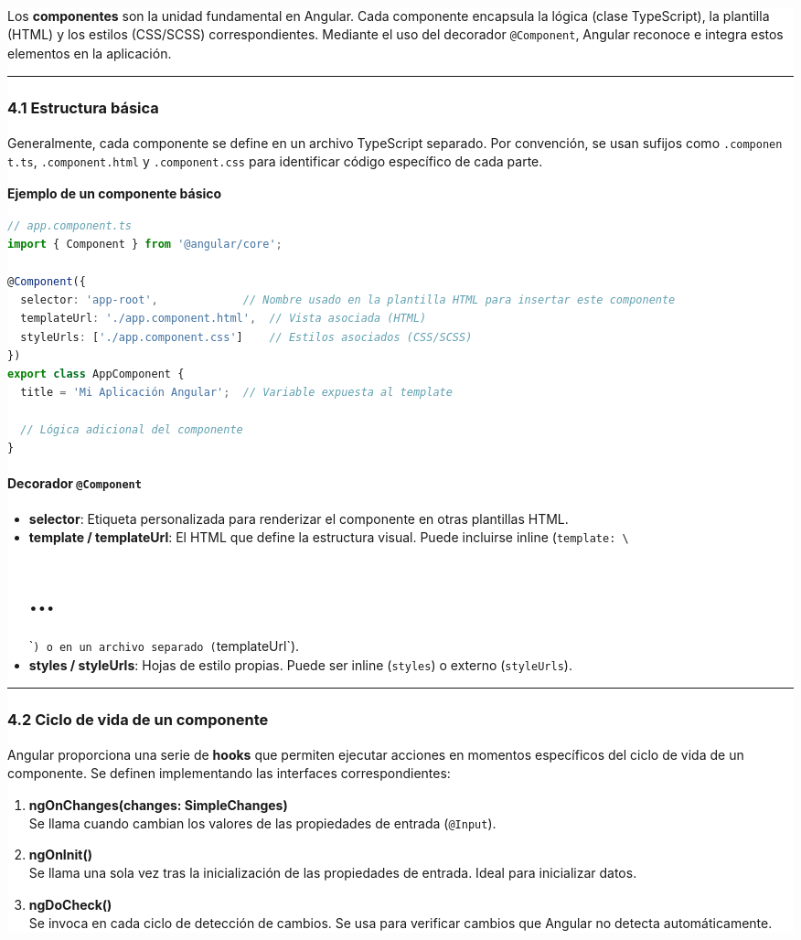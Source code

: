 Los **componentes** son la unidad fundamental en Angular. Cada componente encapsula la lógica (clase TypeScript), la plantilla (HTML) y los estilos (CSS/SCSS) correspondientes. Mediante el uso del decorador `@Component`, Angular reconoce e integra estos elementos en la aplicación.

---

### 4.1 Estructura básica

Generalmente, cada componente se define en un archivo TypeScript separado. Por convención, se usan sufijos como `.component.ts`, `.component.html` y `.component.css` para identificar código específico de cada parte.

**Ejemplo de un componente básico**  
```typescript
// app.component.ts
import { Component } from '@angular/core';

@Component({
  selector: 'app-root',             // Nombre usado en la plantilla HTML para insertar este componente
  templateUrl: './app.component.html',  // Vista asociada (HTML)
  styleUrls: ['./app.component.css']    // Estilos asociados (CSS/SCSS)
})
export class AppComponent {
  title = 'Mi Aplicación Angular';  // Variable expuesta al template

  // Lógica adicional del componente
}
```

#### Decorador `@Component`
- **selector**: Etiqueta personalizada para renderizar el componente en otras plantillas HTML.
- **template / templateUrl**: El HTML que define la estructura visual. Puede incluirse inline (`template: \`<h1>...</h1>\``) o en un archivo separado (`templateUrl`).
- **styles / styleUrls**: Hojas de estilo propias. Puede ser inline (`styles`) o externo (`styleUrls`).

---

### 4.2 Ciclo de vida de un componente

Angular proporciona una serie de **hooks** que permiten ejecutar acciones en momentos específicos del ciclo de vida de un componente. Se definen implementando las interfaces correspondientes:

1. **ngOnChanges(changes: SimpleChanges)**  
   Se llama cuando cambian los valores de las propiedades de entrada (`@Input`).

2. **ngOnInit()**  
   Se llama una sola vez tras la inicialización de las propiedades de entrada. Ideal para inicializar datos.

3. **ngDoCheck()**  
   Se invoca en cada ciclo de detección de cambios. Se usa para verificar cambios que Angular no detecta automáticamente.
